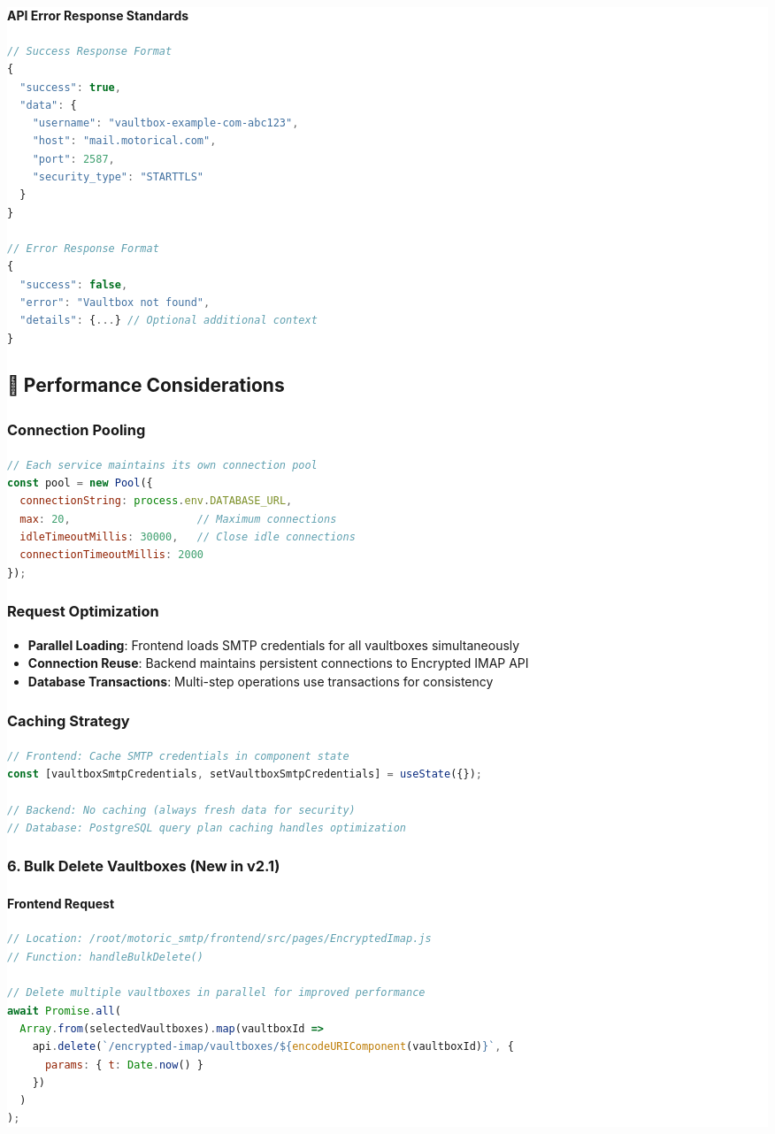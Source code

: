 #### **API Error Response Standards**
```javascript
// Success Response Format
{
  "success": true,
  "data": {
    "username": "vaultbox-example-com-abc123",
    "host": "mail.motorical.com",
    "port": 2587,
    "security_type": "STARTTLS"
  }
}

// Error Response Format  
{
  "success": false,
  "error": "Vaultbox not found",
  "details": {...} // Optional additional context
}
```

## 🚀 **Performance Considerations**

### **Connection Pooling**
```javascript
// Each service maintains its own connection pool
const pool = new Pool({
  connectionString: process.env.DATABASE_URL,
  max: 20,                    // Maximum connections
  idleTimeoutMillis: 30000,   // Close idle connections
  connectionTimeoutMillis: 2000
});
```

### **Request Optimization**
- **Parallel Loading**: Frontend loads SMTP credentials for all vaultboxes simultaneously
- **Connection Reuse**: Backend maintains persistent connections to Encrypted IMAP API
- **Database Transactions**: Multi-step operations use transactions for consistency

### **Caching Strategy**
```javascript
// Frontend: Cache SMTP credentials in component state
const [vaultboxSmtpCredentials, setVaultboxSmtpCredentials] = useState({});

// Backend: No caching (always fresh data for security)
// Database: PostgreSQL query plan caching handles optimization
```

### **6. Bulk Delete Vaultboxes (New in v2.1)**

#### **Frontend Request**
```javascript
// Location: /root/motoric_smtp/frontend/src/pages/EncryptedImap.js
// Function: handleBulkDelete()

// Delete multiple vaultboxes in parallel for improved performance
await Promise.all(
  Array.from(selectedVaultboxes).map(vaultboxId =>
    api.delete(`/encrypted-imap/vaultboxes/${encodeURIComponent(vaultboxId)}`, { 
      params: { t: Date.now() } 
    })
  )
);
```